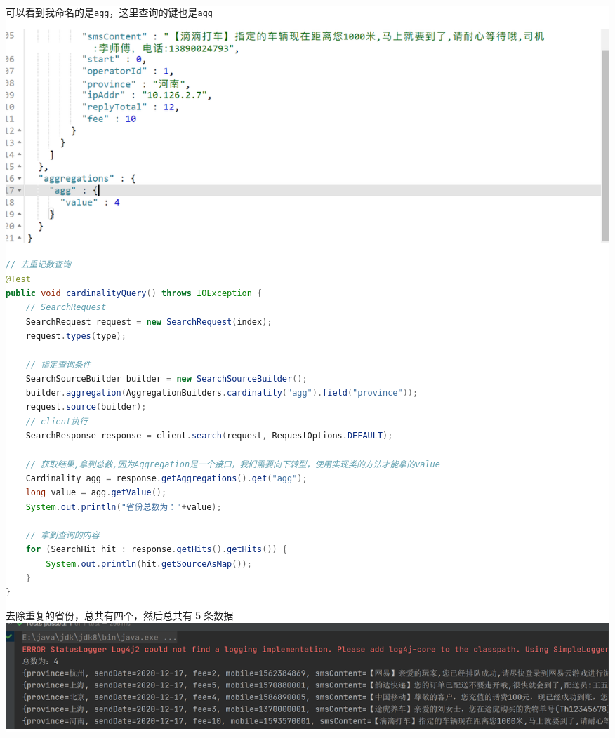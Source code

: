 可以看到我命名的是`agg`，这里查询的键也是`agg`

![image-27](images/27.png)

```java
// 去重记数查询
@Test
public void cardinalityQuery() throws IOException {
    // SearchRequest
    SearchRequest request = new SearchRequest(index);
    request.types(type);

    // 指定查询条件
    SearchSourceBuilder builder = new SearchSourceBuilder();
    builder.aggregation(AggregationBuilders.cardinality("agg").field("province"));
    request.source(builder);
    // client执行
    SearchResponse response = client.search(request, RequestOptions.DEFAULT);

    // 获取结果,拿到总数,因为Aggregation是一个接口，我们需要向下转型，使用实现类的方法才能拿的value
    Cardinality agg = response.getAggregations().get("agg");
    long value = agg.getValue();
    System.out.println("省份总数为："+value);

    // 拿到查询的内容
    for (SearchHit hit : response.getHits().getHits()) {
        System.out.println(hit.getSourceAsMap());
    }
}
```

去除重复的省份，总共有四个，然后总共有 5 条数据
![image-28](images/28.png)
